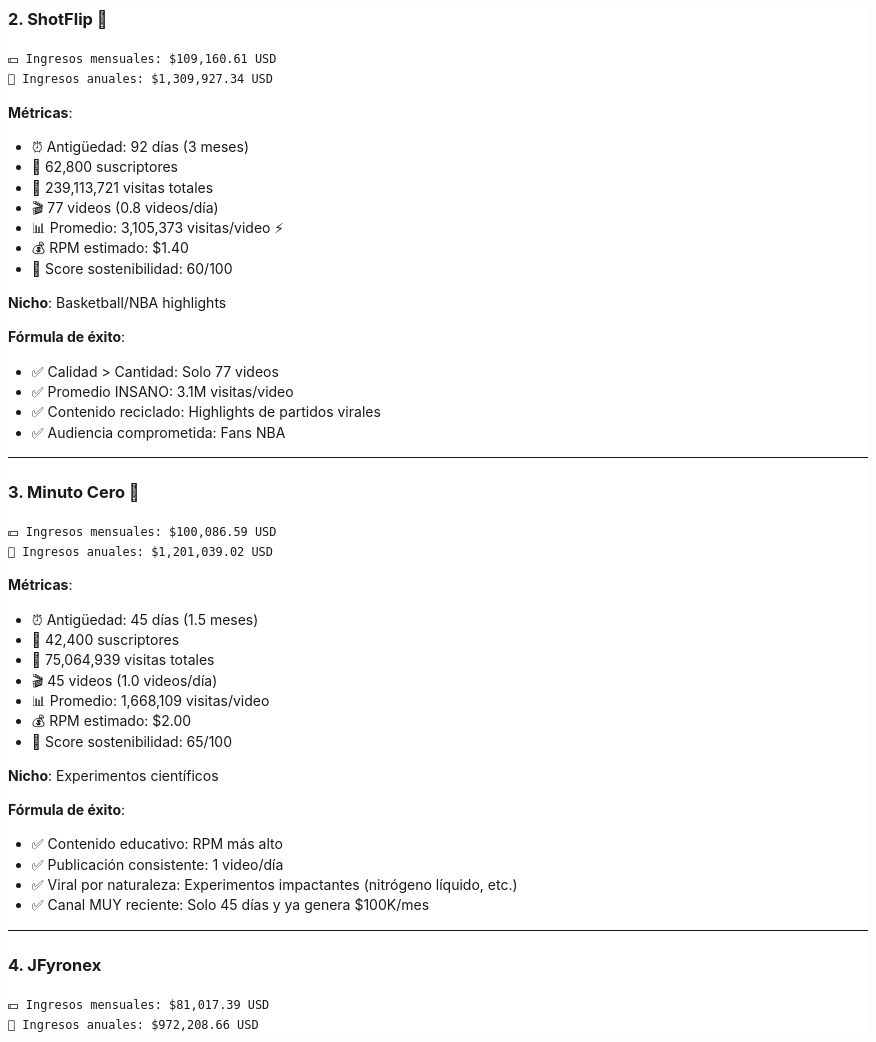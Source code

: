 
### 2. **ShotFlip** 🥈

```
💵 Ingresos mensuales: $109,160.61 USD
💎 Ingresos anuales: $1,309,927.34 USD
```

**Métricas**:
- ⏰ Antigüedad: 92 días (3 meses)
- 👥 62,800 suscriptores
- 👀 239,113,721 visitas totales
- 🎬 77 videos (0.8 videos/día)
- 📊 Promedio: 3,105,373 visitas/video ⚡
- 💰 RPM estimado: $1.40
- 🎯 Score sostenibilidad: 60/100

**Nicho**: Basketball/NBA highlights

**Fórmula de éxito**:
- ✅ Calidad > Cantidad: Solo 77 videos
- ✅ Promedio INSANO: 3.1M visitas/video
- ✅ Contenido reciclado: Highlights de partidos virales
- ✅ Audiencia comprometida: Fans NBA

---

### 3. **Minuto Cero** 🥉

```
💵 Ingresos mensuales: $100,086.59 USD
💎 Ingresos anuales: $1,201,039.02 USD
```

**Métricas**:
- ⏰ Antigüedad: 45 días (1.5 meses)
- 👥 42,400 suscriptores
- 👀 75,064,939 visitas totales
- 🎬 45 videos (1.0 videos/día)
- 📊 Promedio: 1,668,109 visitas/video
- 💰 RPM estimado: $2.00
- 🎯 Score sostenibilidad: 65/100

**Nicho**: Experimentos científicos

**Fórmula de éxito**:
- ✅ Contenido educativo: RPM más alto
- ✅ Publicación consistente: 1 video/día
- ✅ Viral por naturaleza: Experimentos impactantes (nitrógeno líquido, etc.)
- ✅ Canal MUY reciente: Solo 45 días y ya genera $100K/mes

---

### 4. **JFyronex**

```
💵 Ingresos mensuales: $81,017.39 USD
💎 Ingresos anuales: $972,208.66 USD
```
